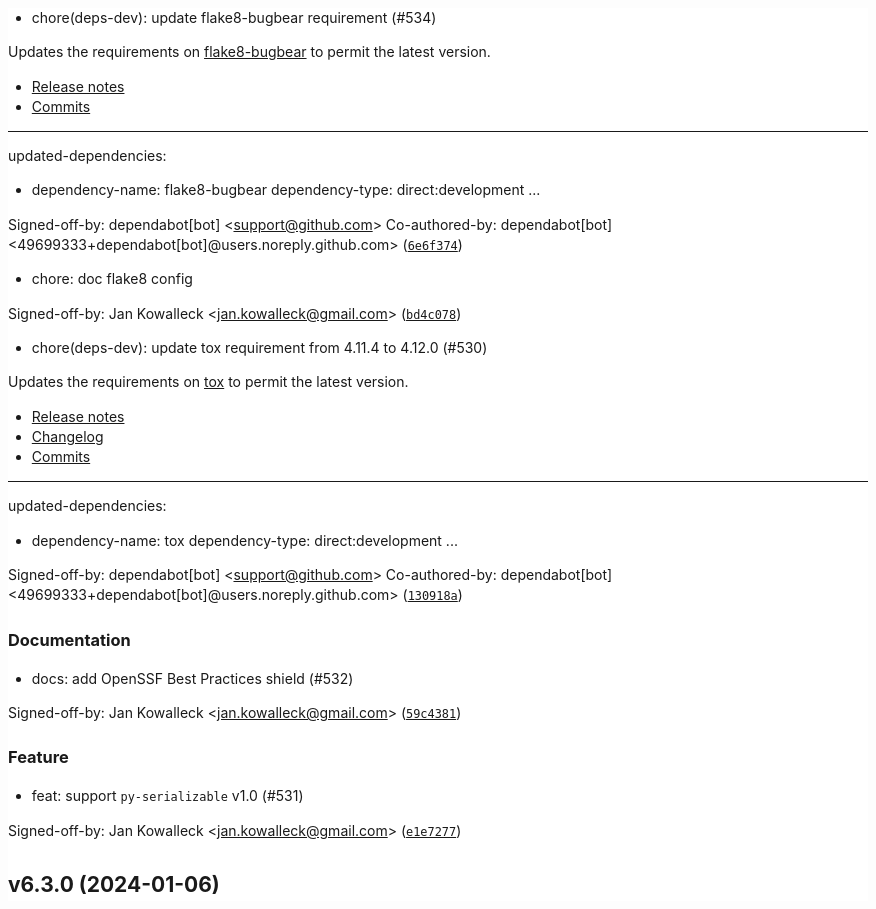 * chore(deps-dev): update flake8-bugbear requirement (#534)

Updates the requirements on [flake8-bugbear](https://github.com/PyCQA/flake8-bugbear) to permit the latest version.
- [Release notes](https://github.com/PyCQA/flake8-bugbear/releases)
- [Commits](https://github.com/PyCQA/flake8-bugbear/compare/23.12.2...24.1.17)

---
updated-dependencies:
- dependency-name: flake8-bugbear
  dependency-type: direct:development
...

Signed-off-by: dependabot[bot] &lt;support@github.com&gt;
Co-authored-by: dependabot[bot] &lt;49699333+dependabot[bot]@users.noreply.github.com&gt; ([`6e6f374`](https://github.com/CycloneDX/cyclonedx-python-lib/commit/6e6f374ba282a67c9458b414704a3d86f4b593b4))

* chore: doc flake8 config

Signed-off-by: Jan Kowalleck &lt;jan.kowalleck@gmail.com&gt; ([`bd4c078`](https://github.com/CycloneDX/cyclonedx-python-lib/commit/bd4c0781139bc93e28438390650ef1c7484597bb))

* chore(deps-dev): update tox requirement from 4.11.4 to 4.12.0 (#530)

Updates the requirements on [tox](https://github.com/tox-dev/tox) to permit the latest version.
- [Release notes](https://github.com/tox-dev/tox/releases)
- [Changelog](https://github.com/tox-dev/tox/blob/main/docs/changelog.rst)
- [Commits](https://github.com/tox-dev/tox/compare/4.11.4...4.12.0)

---
updated-dependencies:
- dependency-name: tox
  dependency-type: direct:development
...

Signed-off-by: dependabot[bot] &lt;support@github.com&gt;
Co-authored-by: dependabot[bot] &lt;49699333+dependabot[bot]@users.noreply.github.com&gt; ([`130918a`](https://github.com/CycloneDX/cyclonedx-python-lib/commit/130918a78d003255f1d80e6fe2031752c3baa6d1))

### Documentation

* docs: add OpenSSF Best Practices shield (#532)

Signed-off-by: Jan Kowalleck &lt;jan.kowalleck@gmail.com&gt; ([`59c4381`](https://github.com/CycloneDX/cyclonedx-python-lib/commit/59c43814b07db0aa881d87192939eb93e79b0cc2))

### Feature

* feat: support `py-serializable` v1.0 (#531)

Signed-off-by: Jan Kowalleck &lt;jan.kowalleck@gmail.com&gt; ([`e1e7277`](https://github.com/CycloneDX/cyclonedx-python-lib/commit/e1e72777d8a355c6854f4d9eb26c1e2083c806df))


## v6.3.0 (2024-01-06)


[#404]: https://github.com/CycloneDX/cyclonedx-python-lib/issues/404
[#488]: https://github.com/CycloneDX/cyclonedx-python-lib/pull/488
[#489]: https://github.com/CycloneDX/cyclonedx-python-lib/issues/489
[#490]: https://github.com/CycloneDX/cyclonedx-python-lib/issues/490
[#491]: https://github.com/CycloneDX/cyclonedx-python-lib/issues/491
[#493]: https://github.com/CycloneDX/cyclonedx-python-lib/pull/493
[#494]: https://github.com/CycloneDX/cyclonedx-python-lib/pull/494
[#495]: https://github.com/CycloneDX/cyclonedx-python-lib/pull/495
[#496]: https://github.com/CycloneDX/cyclonedx-python-lib/pull/496
[#503]: https://github.com/CycloneDX/cyclonedx-python-lib/issues/503
[#504]: https://github.com/CycloneDX/cyclonedx-python-lib/issues/504
[#505]: https://github.com/CycloneDX/cyclonedx-python-lib/pull/505
[#506]: https://github.com/CycloneDX/cyclonedx-python-lib/pull/506
[#432]: https://github.com/CycloneDX/cyclonedx-python-lib/issues/432
[#433]: https://github.com/CycloneDX/cyclonedx-python-lib/pull/433
[#436]: https://github.com/CycloneDX/cyclonedx-python-lib/issues/436
[#437]: https://github.com/CycloneDX/cyclonedx-python-lib/issues/437
[#365]: https://github.com/CycloneDX/cyclonedx-python-lib/issues/365
[#438]: https://github.com/CycloneDX/cyclonedx-python-lib/issues/438
[#440]: https://github.com/CycloneDX/cyclonedx-python-lib/pull/440
[#441]: https://github.com/CycloneDX/cyclonedx-python-lib/pull/441
[#442]: https://github.com/CycloneDX/cyclonedx-python-lib/issues/442
[#446]: https://github.com/CycloneDX/cyclonedx-python-lib/issues/446
[#447]: https://github.com/CycloneDX/cyclonedx-python-lib/pull/447
[#448]: https://github.com/CycloneDX/cyclonedx-python-lib/pull/448
[#452]: https://github.com/CycloneDX/cyclonedx-python-lib/pull/452
[#453]: https://github.com/CycloneDX/cyclonedx-python-lib/issues/453
[#458]: https://github.com/CycloneDX/cyclonedx-python-lib/pull/458
[#460]: https://github.com/CycloneDX/cyclonedx-python-lib/pull/460
[#461]: https://github.com/CycloneDX/cyclonedx-python-lib/pull/461
[#462]: https://github.com/CycloneDX/cyclonedx-python-lib/pull/462
[#463]: https://github.com/CycloneDX/cyclonedx-python-lib/pull/463
[#464]: https://github.com/CycloneDX/cyclonedx-python-lib/pull/464
[#466]: https://github.com/CycloneDX/cyclonedx-python-lib/pull/466
[#467]: https://github.com/CycloneDX/cyclonedx-python-lib/pull/467
[#468]: https://github.com/CycloneDX/cyclonedx-python-lib/pull/468
[#469]: https://github.com/CycloneDX/cyclonedx-python-lib/pull/469
[#472]: https://github.com/CycloneDX/cyclonedx-python-lib/pull/472
[#473]: https://github.com/CycloneDX/cyclonedx-python-lib/pull/473